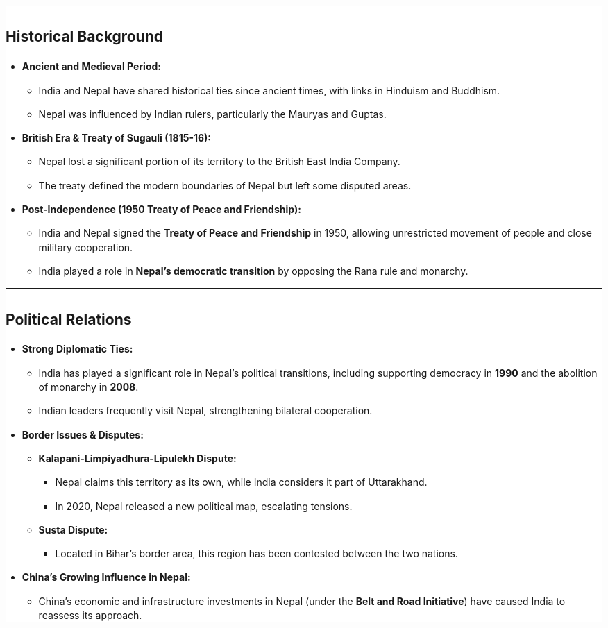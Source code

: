 

---



## **Historical Background**

- **Ancient and Medieval Period:**  

  - India and Nepal have shared historical ties since ancient times, with links in Hinduism and Buddhism.

  - Nepal was influenced by Indian rulers, particularly the Mauryas and Guptas.

  

- **British Era & Treaty of Sugauli (1815-16):**  

  - Nepal lost a significant portion of its territory to the British East India Company.

  - The treaty defined the modern boundaries of Nepal but left some disputed areas.



- **Post-Independence (1950 Treaty of Peace and Friendship):**  

  - India and Nepal signed the **Treaty of Peace and Friendship** in 1950, allowing unrestricted movement of people and close military cooperation.

  - India played a role in **Nepal’s democratic transition** by opposing the Rana rule and monarchy.



---



## **Political Relations**

- **Strong Diplomatic Ties:**  

  - India has played a significant role in Nepal’s political transitions, including supporting democracy in **1990** and the abolition of monarchy in **2008**.

  - Indian leaders frequently visit Nepal, strengthening bilateral cooperation.



- **Border Issues & Disputes:**  

  - **Kalapani-Limpiyadhura-Lipulekh Dispute:**  

    - Nepal claims this territory as its own, while India considers it part of Uttarakhand.

    - In 2020, Nepal released a new political map, escalating tensions.

  - **Susta Dispute:**  

    - Located in Bihar’s border area, this region has been contested between the two nations.



- **China’s Growing Influence in Nepal:**  

  - China’s economic and infrastructure investments in Nepal (under the **Belt and Road Initiative**) have caused India to reassess its approach.
